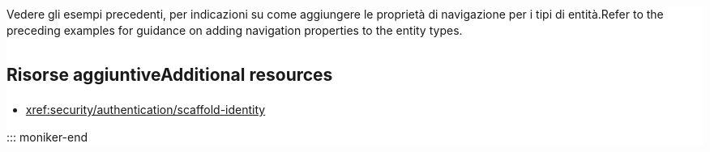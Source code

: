 <span data-ttu-id="ee86d-287">Vedere gli esempi precedenti, per indicazioni su come aggiungere le proprietà di navigazione per i tipi di entità.</span><span class="sxs-lookup"><span data-stu-id="ee86d-287">Refer to the preceding examples for guidance on adding navigation properties to the entity types.</span></span>

## <a name="additional-resources"></a><span data-ttu-id="ee86d-288">Risorse aggiuntive</span><span class="sxs-lookup"><span data-stu-id="ee86d-288">Additional resources</span></span>

* <xref:security/authentication/scaffold-identity>

::: moniker-end
